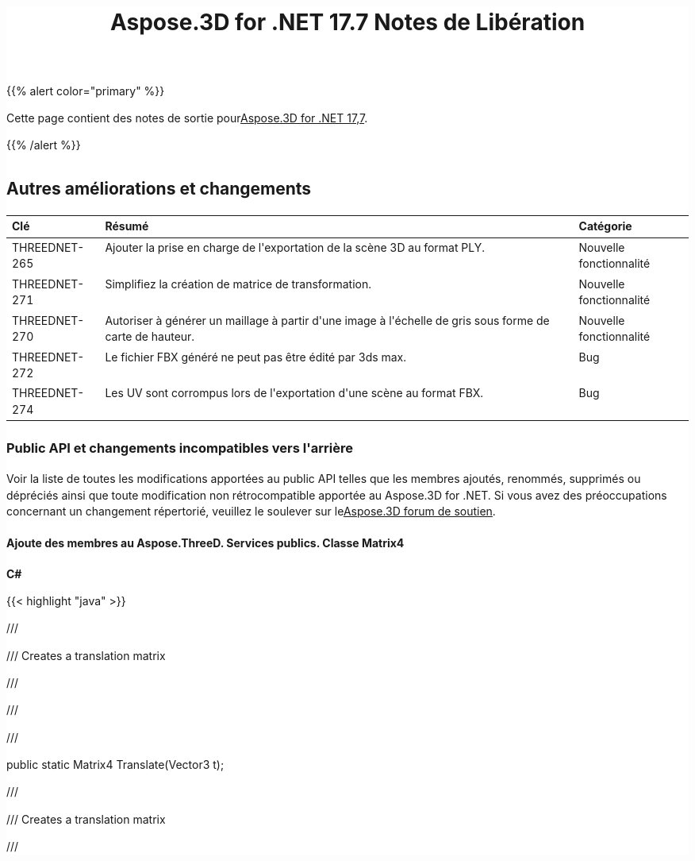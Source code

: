﻿---
title: Aspose.3D for .NET 17.7 Notes de Libération
type: docs
weight: 60
url: /fr/net/aspose-3d-for-net-17-7-release-notes/
---
{{% alert color="primary" %}} 

Cette page contient des notes de sortie pour[Aspose.3D for .NET 17,7](https://www.nuget.org/packages/Aspose.3D/17.7.0).

{{% /alert %}} 
## **Autres améliorations et changements**

|**Clé**|**Résumé**|**Catégorie**|
|:- |:- |:- |
|THREEDNET-265|Ajouter la prise en charge de l'exportation de la scène 3D au format PLY.|Nouvelle fonctionnalité|
|THREEDNET-271|Simplifiez la création de matrice de transformation.|Nouvelle fonctionnalité|
|THREEDNET-270|Autoriser à générer un maillage à partir d'une image à l'échelle de gris sous forme de carte de hauteur.|Nouvelle fonctionnalité|
|THREEDNET-272|Le fichier FBX généré ne peut pas être édité par 3ds max.|Bug|
|THREEDNET-274|Les UV sont corrompus lors de l'exportation d'une scène au format FBX.|Bug|
### **Public API et changements incompatibles vers l'arrière**
Voir la liste de toutes les modifications apportées au public API telles que les membres ajoutés, renommés, supprimés ou dépréciés ainsi que toute modification non rétrocompatible apportée au Aspose.3D for .NET. Si vous avez des préoccupations concernant un changement répertorié, veuillez le soulever sur le[Aspose.3D forum de soutien](https://forum.aspose.com/c/3d/18).
#### **Ajoute des membres au Aspose.ThreeD. Services publics. Classe Matrix4**
**C#**

{{< highlight "java" >}}

 /// <summary>

/// Creates a translation matrix 

/// </summary>

/// <param name="t"></param>

/// <returns></returns>

public static Matrix4 Translate(Vector3 t);

/// <summary>

/// Creates a translation matrix 

/// </summary>
